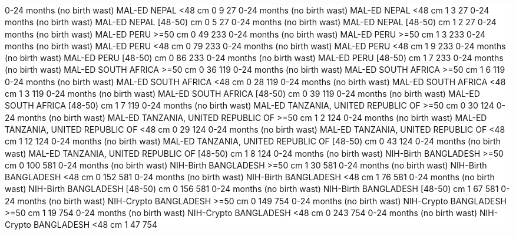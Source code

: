 0-24 months (no birth wast)   MAL-ED           NEPAL                          <48 cm                  0        9      27
0-24 months (no birth wast)   MAL-ED           NEPAL                          <48 cm                  1        3      27
0-24 months (no birth wast)   MAL-ED           NEPAL                          [48-50) cm              0        5      27
0-24 months (no birth wast)   MAL-ED           NEPAL                          [48-50) cm              1        2      27
0-24 months (no birth wast)   MAL-ED           PERU                           >=50 cm                 0       49     233
0-24 months (no birth wast)   MAL-ED           PERU                           >=50 cm                 1        3     233
0-24 months (no birth wast)   MAL-ED           PERU                           <48 cm                  0       79     233
0-24 months (no birth wast)   MAL-ED           PERU                           <48 cm                  1        9     233
0-24 months (no birth wast)   MAL-ED           PERU                           [48-50) cm              0       86     233
0-24 months (no birth wast)   MAL-ED           PERU                           [48-50) cm              1        7     233
0-24 months (no birth wast)   MAL-ED           SOUTH AFRICA                   >=50 cm                 0       36     119
0-24 months (no birth wast)   MAL-ED           SOUTH AFRICA                   >=50 cm                 1        6     119
0-24 months (no birth wast)   MAL-ED           SOUTH AFRICA                   <48 cm                  0       28     119
0-24 months (no birth wast)   MAL-ED           SOUTH AFRICA                   <48 cm                  1        3     119
0-24 months (no birth wast)   MAL-ED           SOUTH AFRICA                   [48-50) cm              0       39     119
0-24 months (no birth wast)   MAL-ED           SOUTH AFRICA                   [48-50) cm              1        7     119
0-24 months (no birth wast)   MAL-ED           TANZANIA, UNITED REPUBLIC OF   >=50 cm                 0       30     124
0-24 months (no birth wast)   MAL-ED           TANZANIA, UNITED REPUBLIC OF   >=50 cm                 1        2     124
0-24 months (no birth wast)   MAL-ED           TANZANIA, UNITED REPUBLIC OF   <48 cm                  0       29     124
0-24 months (no birth wast)   MAL-ED           TANZANIA, UNITED REPUBLIC OF   <48 cm                  1       12     124
0-24 months (no birth wast)   MAL-ED           TANZANIA, UNITED REPUBLIC OF   [48-50) cm              0       43     124
0-24 months (no birth wast)   MAL-ED           TANZANIA, UNITED REPUBLIC OF   [48-50) cm              1        8     124
0-24 months (no birth wast)   NIH-Birth        BANGLADESH                     >=50 cm                 0      100     581
0-24 months (no birth wast)   NIH-Birth        BANGLADESH                     >=50 cm                 1       30     581
0-24 months (no birth wast)   NIH-Birth        BANGLADESH                     <48 cm                  0      152     581
0-24 months (no birth wast)   NIH-Birth        BANGLADESH                     <48 cm                  1       76     581
0-24 months (no birth wast)   NIH-Birth        BANGLADESH                     [48-50) cm              0      156     581
0-24 months (no birth wast)   NIH-Birth        BANGLADESH                     [48-50) cm              1       67     581
0-24 months (no birth wast)   NIH-Crypto       BANGLADESH                     >=50 cm                 0      149     754
0-24 months (no birth wast)   NIH-Crypto       BANGLADESH                     >=50 cm                 1       19     754
0-24 months (no birth wast)   NIH-Crypto       BANGLADESH                     <48 cm                  0      243     754
0-24 months (no birth wast)   NIH-Crypto       BANGLADESH                     <48 cm                  1       47     754